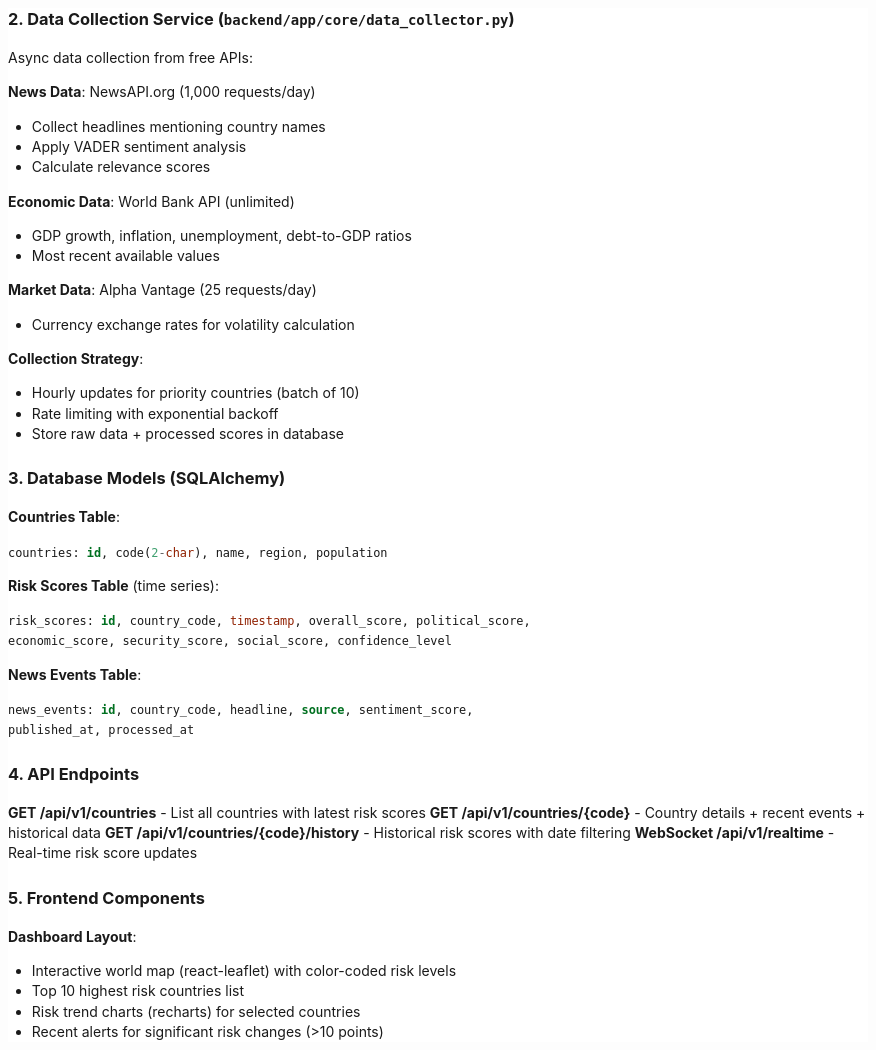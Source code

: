 ### 2. Data Collection Service (`backend/app/core/data_collector.py`)
Async data collection from free APIs:

**News Data**: NewsAPI.org (1,000 requests/day)
- Collect headlines mentioning country names
- Apply VADER sentiment analysis
- Calculate relevance scores

**Economic Data**: World Bank API (unlimited)
- GDP growth, inflation, unemployment, debt-to-GDP ratios
- Most recent available values

**Market Data**: Alpha Vantage (25 requests/day)
- Currency exchange rates for volatility calculation

**Collection Strategy**: 
- Hourly updates for priority countries (batch of 10)
- Rate limiting with exponential backoff
- Store raw data + processed scores in database

### 3. Database Models (SQLAlchemy)

**Countries Table**:
```sql
countries: id, code(2-char), name, region, population
```

**Risk Scores Table** (time series):
```sql
risk_scores: id, country_code, timestamp, overall_score, political_score, 
economic_score, security_score, social_score, confidence_level
```

**News Events Table**:
```sql
news_events: id, country_code, headline, source, sentiment_score, 
published_at, processed_at
```

### 4. API Endpoints

**GET /api/v1/countries** - List all countries with latest risk scores
**GET /api/v1/countries/{code}** - Country details + recent events + historical data
**GET /api/v1/countries/{code}/history** - Historical risk scores with date filtering
**WebSocket /api/v1/realtime** - Real-time risk score updates

### 5. Frontend Components

**Dashboard Layout**:
- Interactive world map (react-leaflet) with color-coded risk levels
- Top 10 highest risk countries list
- Risk trend charts (recharts) for selected countries
- Recent alerts for significant risk changes (>10 points)
